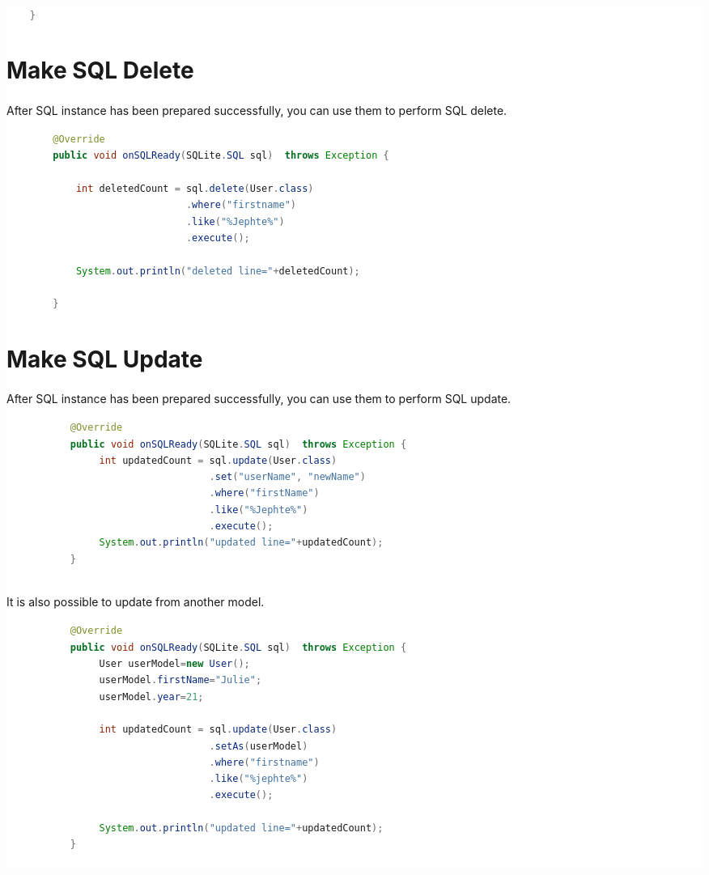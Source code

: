  ```java
     }
  ``` 
  
# Make SQL Delete 
 After SQL instance has been prepared successfully, you can use them to perform SQL delete.
 ```java
         @Override
         public void onSQLReady(SQLite.SQL sql)  throws Exception {
         
             int deletedCount = sql.delete(User.class)
                                .where("firstname")
                                .like("%Jephte%")
                                .execute();
                                
             System.out.println("deleted line="+deletedCount);
             
         }
  ```    
 
# Make SQL Update 
After SQL instance has been prepared successfully, you can use them to perform SQL update.
```java
           @Override
           public void onSQLReady(SQLite.SQL sql)  throws Exception {
                int updatedCount = sql.update(User.class)
                                   .set("userName", "newName")
                                   .where("firstName")
                                   .like("%Jephte%")
                                   .execute();
                System.out.println("updated line="+updatedCount);
           }
           
``` 
It is also possible to update from another model.
```java
           @Override
           public void onSQLReady(SQLite.SQL sql)  throws Exception {
                User userModel=new User();
                userModel.firstName="Julie";
                userModel.year=21;
                
                int updatedCount = sql.update(User.class)
                                   .setAs(userModel)
                                   .where("firstname")
                                   .like("%jephte%")
                                   .execute();
                                   
                System.out.println("updated line="+updatedCount);
           }
           
``` 

